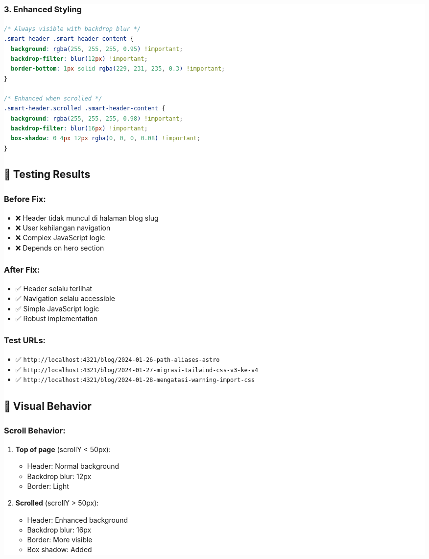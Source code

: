 ### **3. Enhanced Styling**
```css
/* Always visible with backdrop blur */
.smart-header .smart-header-content {
  background: rgba(255, 255, 255, 0.95) !important;
  backdrop-filter: blur(12px) !important;
  border-bottom: 1px solid rgba(229, 231, 235, 0.3) !important;
}

/* Enhanced when scrolled */
.smart-header.scrolled .smart-header-content {
  background: rgba(255, 255, 255, 0.98) !important;
  backdrop-filter: blur(16px) !important;
  box-shadow: 0 4px 12px rgba(0, 0, 0, 0.08) !important;
}
```

## 🧪 **Testing Results**

### **Before Fix:**
- ❌ Header tidak muncul di halaman blog slug
- ❌ User kehilangan navigation
- ❌ Complex JavaScript logic
- ❌ Depends on hero section

### **After Fix:**
- ✅ Header selalu terlihat
- ✅ Navigation selalu accessible
- ✅ Simple JavaScript logic
- ✅ Robust implementation

### **Test URLs:**
- ✅ `http://localhost:4321/blog/2024-01-26-path-aliases-astro`
- ✅ `http://localhost:4321/blog/2024-01-27-migrasi-tailwind-css-v3-ke-v4`
- ✅ `http://localhost:4321/blog/2024-01-28-mengatasi-warning-import-css`

## 🎨 **Visual Behavior**

### **Scroll Behavior:**
1. **Top of page** (scrollY < 50px):
   - Header: Normal background
   - Backdrop blur: 12px
   - Border: Light

2. **Scrolled** (scrollY > 50px):
   - Header: Enhanced background
   - Backdrop blur: 16px
   - Border: More visible
   - Box shadow: Added
